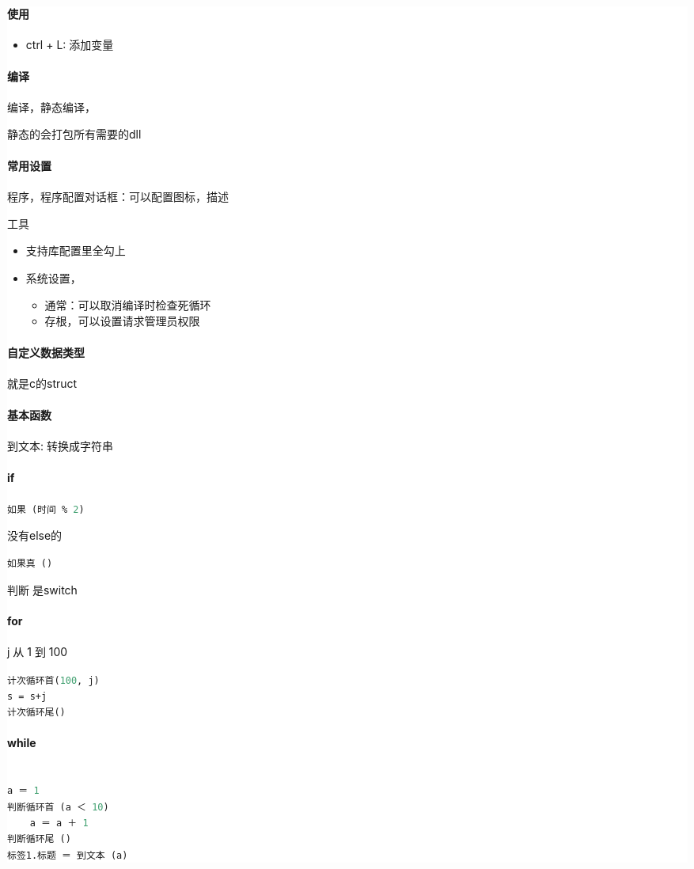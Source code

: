 #### 使用

* ctrl + L: 添加变量

#### 编译

编译，静态编译，

静态的会打包所有需要的dll

#### 常用设置

程序，程序配置对话框：可以配置图标，描述

工具

* 支持库配置里全勾上

* 系统设置，
  * 通常：可以取消编译时检查死循环
  * 存根，可以设置请求管理员权限

#### 自定义数据类型

就是c的struct

#### 基本函数

到文本: 转换成字符串

#### if

``` e
如果 (时间 % 2)
```

没有else的

``` e
如果真 ()
```

判断 是switch

#### for

j 从 1 到 100

``` e
计次循环首(100, j)
s = s+j
计次循环尾()
```

#### while

``` e

a ＝ 1
判断循环首 (a ＜ 10)
    a ＝ a ＋ 1
判断循环尾 ()
标签1.标题 ＝ 到文本 (a)

```
